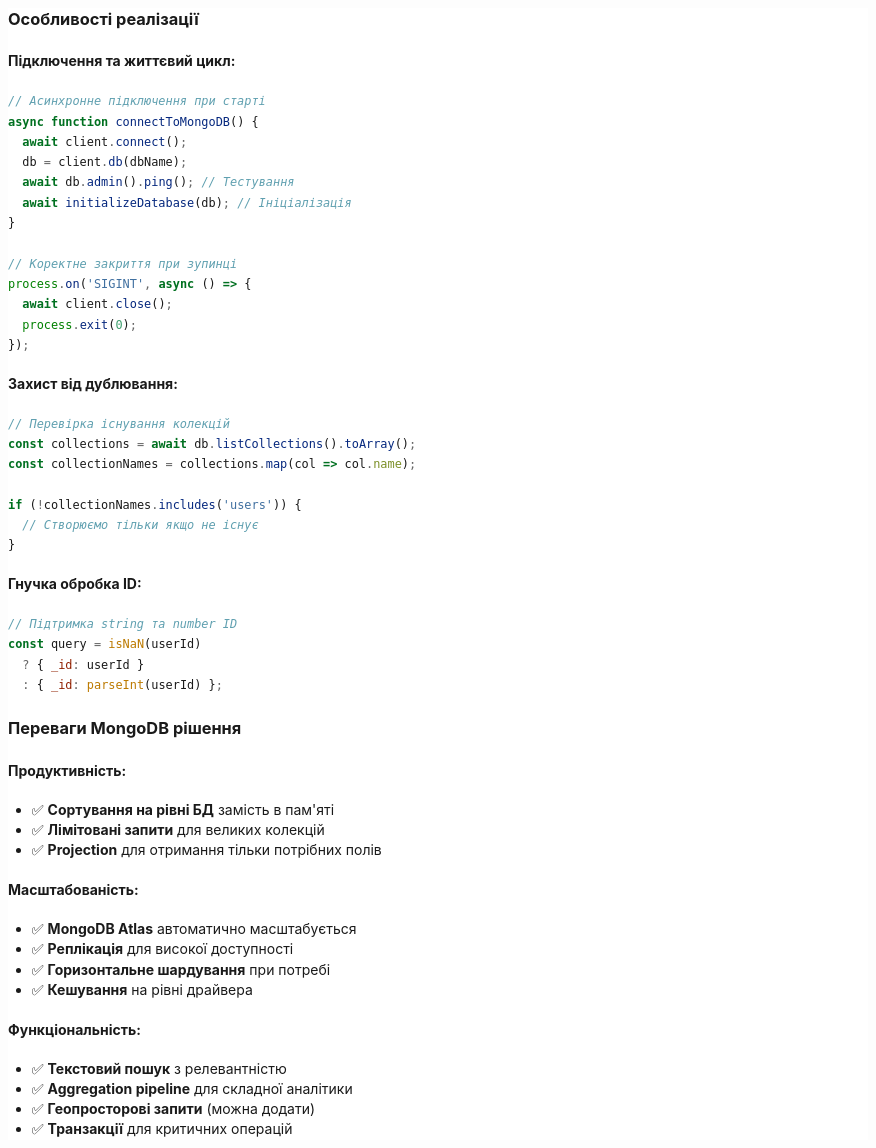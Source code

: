 ### **Особливості реалізації**

#### **Підключення та життєвий цикл:**
```javascript
// Асинхронне підключення при старті
async function connectToMongoDB() {
  await client.connect();
  db = client.db(dbName);
  await db.admin().ping(); // Тестування
  await initializeDatabase(db); // Ініціалізація
}

// Коректне закриття при зупинці
process.on('SIGINT', async () => {
  await client.close();
  process.exit(0);
});
```

#### **Захист від дублювання:**
```javascript
// Перевірка існування колекцій
const collections = await db.listCollections().toArray();
const collectionNames = collections.map(col => col.name);

if (!collectionNames.includes('users')) {
  // Створюємо тільки якщо не існує
}
```

#### **Гнучка обробка ID:**
```javascript
// Підтримка string та number ID
const query = isNaN(userId) 
  ? { _id: userId } 
  : { _id: parseInt(userId) };
```

### **Переваги MongoDB рішення**

#### **Продуктивність:**
- ✅ **Сортування на рівні БД** замість в пам'яті
- ✅ **Лімітовані запити** для великих колекцій
- ✅ **Projection** для отримання тільки потрібних полів

#### **Масштабованість:**
- ✅ **MongoDB Atlas** автоматично масштабується
- ✅ **Реплікація** для високої доступності
- ✅ **Горизонтальне шардування** при потребі
- ✅ **Кешування** на рівні драйвера

#### **Функціональність:**
- ✅ **Текстовий пошук** з релевантністю
- ✅ **Aggregation pipeline** для складної аналітики
- ✅ **Геопросторові запити** (можна додати)
- ✅ **Транзакції** для критичних операцій
